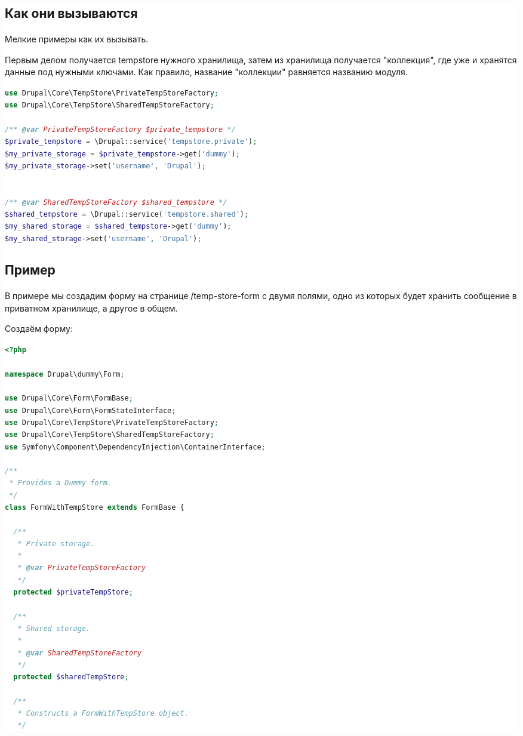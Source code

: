 ## Как они вызываются

Мелкие примеры как их вызывать.

Первым делом получается tempstore нужного хранилища, затем из хранилища
получается "коллекция", где уже и хранятся данные под нужными ключами. Как
правило, название "коллекции" равняется названию модуля.

```php
use Drupal\Core\TempStore\PrivateTempStoreFactory;
use Drupal\Core\TempStore\SharedTempStoreFactory;

/** @var PrivateTempStoreFactory $private_tempstore */
$private_tempstore = \Drupal::service('tempstore.private');
$my_private_storage = $private_tempstore->get('dummy');
$my_private_storage->set('username', 'Drupal');


/** @var SharedTempStoreFactory $shared_tempstore */
$shared_tempstore = \Drupal::service('tempstore.shared');
$my_shared_storage = $shared_tempstore->get('dummy');
$my_shared_storage->set('username', 'Drupal');
```

## Пример

В примере мы создадим форму на странице /temp-store-form с двумя полями, одно из
которых будет хранить сообщение в приватном хранилище, а другое в общем.

Создаём форму:

```php {"header":"src/FormWithTempStore.php"}
<?php

namespace Drupal\dummy\Form;

use Drupal\Core\Form\FormBase;
use Drupal\Core\Form\FormStateInterface;
use Drupal\Core\TempStore\PrivateTempStoreFactory;
use Drupal\Core\TempStore\SharedTempStoreFactory;
use Symfony\Component\DependencyInjection\ContainerInterface;

/**
 * Provides a Dummy form.
 */
class FormWithTempStore extends FormBase {

  /**
   * Private storage.
   *
   * @var PrivateTempStoreFactory
   */
  protected $privateTempStore;

  /**
   * Shared storage.
   *
   * @var SharedTempStoreFactory
   */
  protected $sharedTempStore;

  /**
   * Constructs a FormWithTempStore object.
   */
```